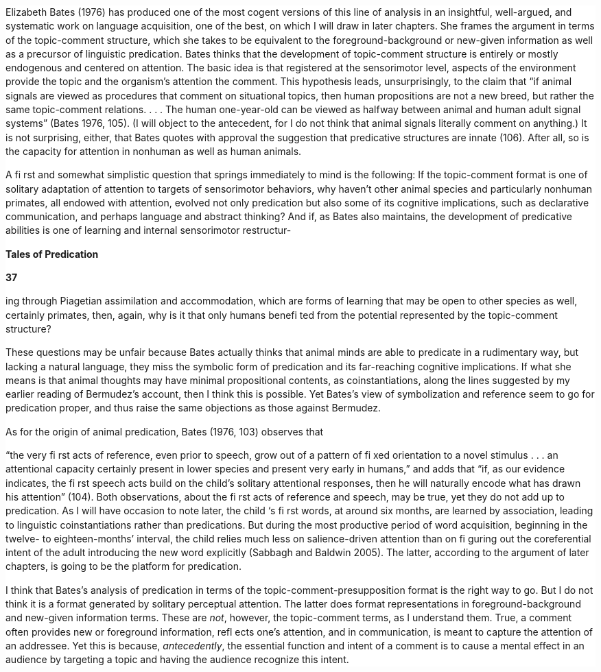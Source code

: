 Elizabeth Bates (1976) has produced one of the most cogent versions of this line of analysis in an insightful, well-argued, and systematic work on language acquisition, one of the best, on which I will draw in later chapters. She frames the argument in terms of the topic-comment structure, which she takes to be equivalent to the foreground-background or new-given information as well as a precursor of linguistic predication. Bates thinks that the development of topic-comment structure is entirely or mostly endogenous and centered on attention. The basic idea is that registered at the sensorimotor level, aspects of the environment provide the topic and the organism’s attention the comment. This hypothesis leads, unsurprisingly, to the claim that “if animal signals are viewed as procedures that comment on situational topics, then human propositions are not a new breed, but rather the same topic-comment relations. . . . The human one-year-old can be viewed as halfway between animal and human adult signal systems” (Bates 1976, 105). (I will object to the antecedent, for I do not think that animal signals literally comment on anything.) It is not surprising, either, that Bates quotes with approval the suggestion that predicative structures are innate (106). After all, so is the capacity for attention in nonhuman as well as human animals.

A fi rst and somewhat simplistic question that springs immediately to mind is the following: If the topic-comment format is one of solitary adaptation of attention to targets of sensorimotor behaviors, why haven’t other animal species and particularly nonhuman primates, all endowed with attention, evolved not only predication but also some of its cognitive implications, such as declarative communication, and perhaps language and abstract thinking? And if, as Bates also maintains, the development of predicative abilities is one of learning and internal sensorimotor restructur-

**Tales of Predication**

**37**

ing through Piagetian assimilation and accommodation, which are forms of learning that may be open to other species as well, certainly primates, then, again, why is it that only humans benefi ted from the potential represented by the topic-comment structure?

These questions may be unfair because Bates actually thinks that animal minds are able to predicate in a rudimentary way, but lacking a natural language, they miss the symbolic form of predication and its far-reaching cognitive implications. If what she means is that animal thoughts may have minimal propositional contents, as coinstantiations, along the lines suggested by my earlier reading of Bermudez’s account, then I think this is possible. Yet Bates’s view of symbolization and reference seem to go for predication proper, and thus raise the same objections as those against Bermudez.

As for the origin of animal predication, Bates (1976, 103) observes that

“the very fi rst acts of reference, even prior to speech, grow out of a pattern of fi xed orientation to a novel stimulus . . . an attentional capacity certainly present in lower species and present very early in humans,” and adds that “if, as our evidence indicates, the fi rst speech acts build on the child’s solitary attentional responses, then he will naturally encode what has drawn his attention” (104). Both observations, about the fi rst acts of reference and speech, may be true, yet they do not add up to predication. As I will have occasion to note later, the child ‘s fi rst words, at around six months, are learned by association, leading to linguistic coinstantiations rather than predications. But during the most productive period of word acquisition, beginning in the twelve- to eighteen-months’ interval, the child relies much less on salience-driven attention than on fi guring out the coreferential intent of the adult introducing the new word explicitly (Sabbagh and Baldwin 2005). The latter, according to the argument of later chapters, is going to be the platform for predication.

I think that Bates’s analysis of predication in terms of the topic-comment-presupposition format is the right way to go. But I do not think it is a format generated by solitary perceptual attention. The latter does format representations in foreground-background and new-given information terms. These are _not_, however, the topic-comment terms, as I understand them. True, a comment often provides new or foreground information, refl ects one’s attention, and in communication, is meant to capture the attention of an addressee. Yet this is because, _antecedently_, the essential function and intent of a comment is to cause a mental effect in an audience by targeting a topic and having the audience recognize this intent.
